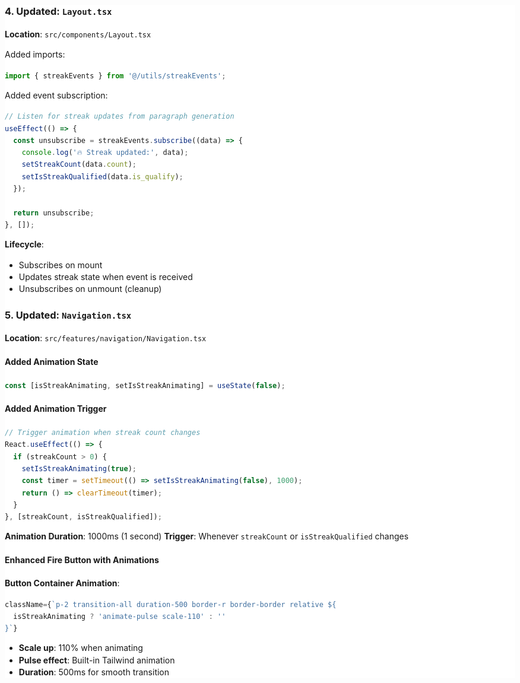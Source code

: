 ### 4. Updated: `Layout.tsx`
**Location**: `src/components/Layout.tsx`

Added imports:
```typescript
import { streakEvents } from '@/utils/streakEvents';
```

Added event subscription:
```typescript
// Listen for streak updates from paragraph generation
useEffect(() => {
  const unsubscribe = streakEvents.subscribe((data) => {
    console.log('🔥 Streak updated:', data);
    setStreakCount(data.count);
    setIsStreakQualified(data.is_qualify);
  });

  return unsubscribe;
}, []);
```

**Lifecycle**:
- Subscribes on mount
- Updates streak state when event is received
- Unsubscribes on unmount (cleanup)

### 5. Updated: `Navigation.tsx`
**Location**: `src/features/navigation/Navigation.tsx`

#### Added Animation State
```typescript
const [isStreakAnimating, setIsStreakAnimating] = useState(false);
```

#### Added Animation Trigger
```typescript
// Trigger animation when streak count changes
React.useEffect(() => {
  if (streakCount > 0) {
    setIsStreakAnimating(true);
    const timer = setTimeout(() => setIsStreakAnimating(false), 1000);
    return () => clearTimeout(timer);
  }
}, [streakCount, isStreakQualified]);
```

**Animation Duration**: 1000ms (1 second)
**Trigger**: Whenever `streakCount` or `isStreakQualified` changes

#### Enhanced Fire Button with Animations

**Button Container Animation**:
```typescript
className={`p-2 transition-all duration-500 border-r border-border relative ${
  isStreakAnimating ? 'animate-pulse scale-110' : ''
}`}
```
- **Scale up**: 110% when animating
- **Pulse effect**: Built-in Tailwind animation
- **Duration**: 500ms for smooth transition
